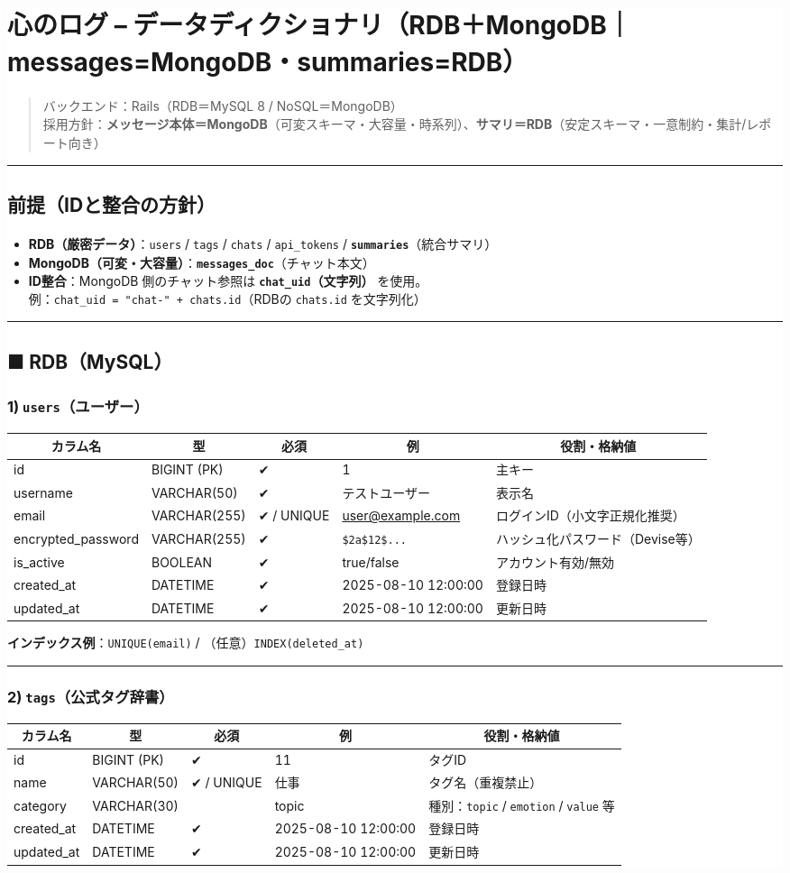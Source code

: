 # 心のログ – データディクショナリ（RDB＋MongoDB｜messages=MongoDB・summaries=RDB）

> バックエンド：Rails（RDB＝MySQL 8 / NoSQL＝MongoDB）  
> 採用方針：**メッセージ本体＝MongoDB**（可変スキーマ・大容量・時系列）、**サマリ＝RDB**（安定スキーマ・一意制約・集計/レポート向き）

---

## 前提（IDと整合の方針）
- **RDB（厳密データ）**：`users` / `tags` / `chats` / `api_tokens` / **`summaries`**（統合サマリ）
- **MongoDB（可変・大容量）**：**`messages_doc`**（チャット本文）
- **ID整合**：MongoDB 側のチャット参照は **`chat_uid`（文字列）** を使用。  
  例：`chat_uid = "chat-" + chats.id`（RDBの `chats.id` を文字列化）

---

## ■ RDB（MySQL）

### 1) `users`（ユーザー）
| カラム名 | 型 | 必須 | 例 | 役割・格納値 |
|---|---|---|---|---|
| id | BIGINT (PK) | ✔ | 1 | 主キー |
| username | VARCHAR(50) | ✔ | テストユーザー | 表示名 |
| email | VARCHAR(255) | ✔ / UNIQUE | user@example.com | ログインID（小文字正規化推奨） |
| encrypted_password | VARCHAR(255) | ✔ | `$2a$12$...` | ハッシュ化パスワード（Devise等） |
| is_active | BOOLEAN | ✔ | true/false | アカウント有効/無効 |
| created_at | DATETIME | ✔ | 2025-08-10 12:00:00 | 登録日時 |
| updated_at | DATETIME | ✔ | 2025-08-10 12:00:00 | 更新日時 |

**インデックス例**：`UNIQUE(email)` / （任意）`INDEX(deleted_at)`

---

### 2) `tags`（公式タグ辞書）
| カラム名 | 型 | 必須 | 例 | 役割・格納値 |
|---|---|---|---|---|
| id | BIGINT (PK) | ✔ | 11 | タグID |
| name | VARCHAR(50) | ✔ / UNIQUE | 仕事 | タグ名（重複禁止） |
| category | VARCHAR(30) |  | topic | 種別：`topic` / `emotion` / `value` 等 |
| created_at | DATETIME | ✔ | 2025-08-10 12:00:00 | 登録日時 |
| updated_at | DATETIME | ✔ | 2025-08-10 12:00:00 | 更新日時 |
